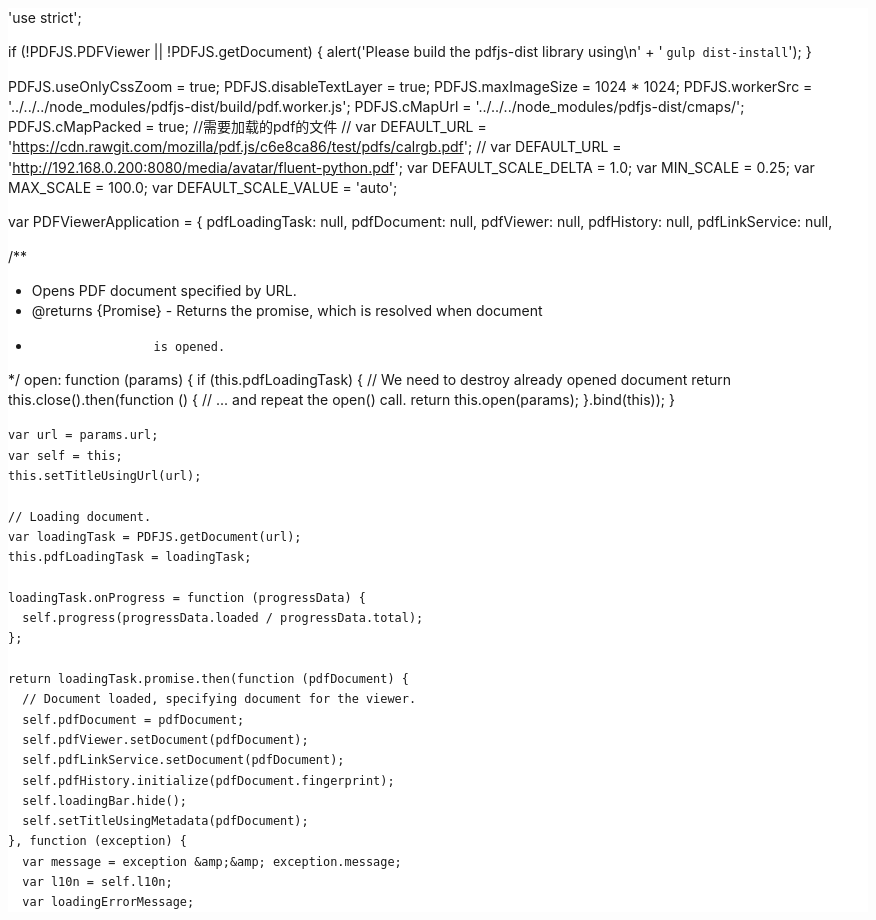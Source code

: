 'use strict';

if (!PDFJS.PDFViewer || !PDFJS.getDocument) {
  alert('Please build the pdfjs-dist library using\n' +
        '  `gulp dist-install`');
}

PDFJS.useOnlyCssZoom = true;
PDFJS.disableTextLayer = true;
PDFJS.maxImageSize = 1024 * 1024;
PDFJS.workerSrc = '../../../node_modules/pdfjs-dist/build/pdf.worker.js';
PDFJS.cMapUrl = '../../../node_modules/pdfjs-dist/cmaps/';
PDFJS.cMapPacked = true;
//需要加载的pdf的文件
// var DEFAULT_URL = 'https://cdn.rawgit.com/mozilla/pdf.js/c6e8ca86/test/pdfs/calrgb.pdf';
// var DEFAULT_URL = 'http://192.168.0.200:8080/media/avatar/fluent-python.pdf';
var DEFAULT_SCALE_DELTA = 1.0;
var MIN_SCALE = 0.25;
var MAX_SCALE = 100.0;
var DEFAULT_SCALE_VALUE = 'auto';

var PDFViewerApplication = {
  pdfLoadingTask: null,
  pdfDocument: null,
  pdfViewer: null,
  pdfHistory: null,
  pdfLinkService: null,

  /**
   * Opens PDF document specified by URL.
   * @returns {Promise} - Returns the promise, which is resolved when document
   *                      is opened.
   */
  open: function (params) {
    if (this.pdfLoadingTask) {
      // We need to destroy already opened document
      return this.close().then(function () {
        // ... and repeat the open() call.
        return this.open(params);
      }.bind(this));
    }

    var url = params.url;
    var self = this;
    this.setTitleUsingUrl(url);

    // Loading document.
    var loadingTask = PDFJS.getDocument(url);
    this.pdfLoadingTask = loadingTask;

    loadingTask.onProgress = function (progressData) {
      self.progress(progressData.loaded / progressData.total);
    };

    return loadingTask.promise.then(function (pdfDocument) {
      // Document loaded, specifying document for the viewer.
      self.pdfDocument = pdfDocument;
      self.pdfViewer.setDocument(pdfDocument);
      self.pdfLinkService.setDocument(pdfDocument);
      self.pdfHistory.initialize(pdfDocument.fingerprint);
      self.loadingBar.hide();
      self.setTitleUsingMetadata(pdfDocument);
    }, function (exception) {
      var message = exception &amp;&amp; exception.message;
      var l10n = self.l10n;
      var loadingErrorMessage;
